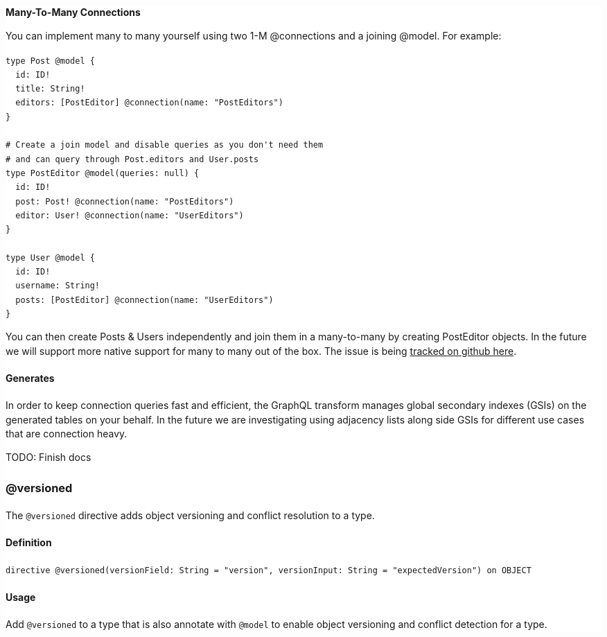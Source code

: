 **Many-To-Many Connections**

You can implement many to many yourself using two 1-M @connections and a joining @model. For example:

```
type Post @model {
  id: ID!
  title: String!
  editors: [PostEditor] @connection(name: "PostEditors")
}

# Create a join model and disable queries as you don't need them
# and can query through Post.editors and User.posts
type PostEditor @model(queries: null) {
  id: ID!
  post: Post! @connection(name: "PostEditors")
  editor: User! @connection(name: "UserEditors")
}

type User @model {
  id: ID!
  username: String!
  posts: [PostEditor] @connection(name: "UserEditors")
}
```

You can then create Posts & Users independently and join them in a many-to-many by creating PostEditor objects. In the future we will support more native support for many to many out of the box. The issue is being [tracked on github here](https://github.com/aws-amplify/amplify-cli/issues/91).

#### Generates

In order to keep connection queries fast and efficient, the GraphQL transform manages
global secondary indexes (GSIs) on the generated tables on your behalf. In the future we
are investigating using adjacency lists along side GSIs for different use cases that are
connection heavy.

TODO: Finish docs


### @versioned

The `@versioned` directive adds object versioning and conflict resolution to a type.

#### Definition

```
directive @versioned(versionField: String = "version", versionInput: String = "expectedVersion") on OBJECT
```

#### Usage

Add `@versioned` to a type that is also annotate with `@model` to enable object versioning and conflict detection for a type.
